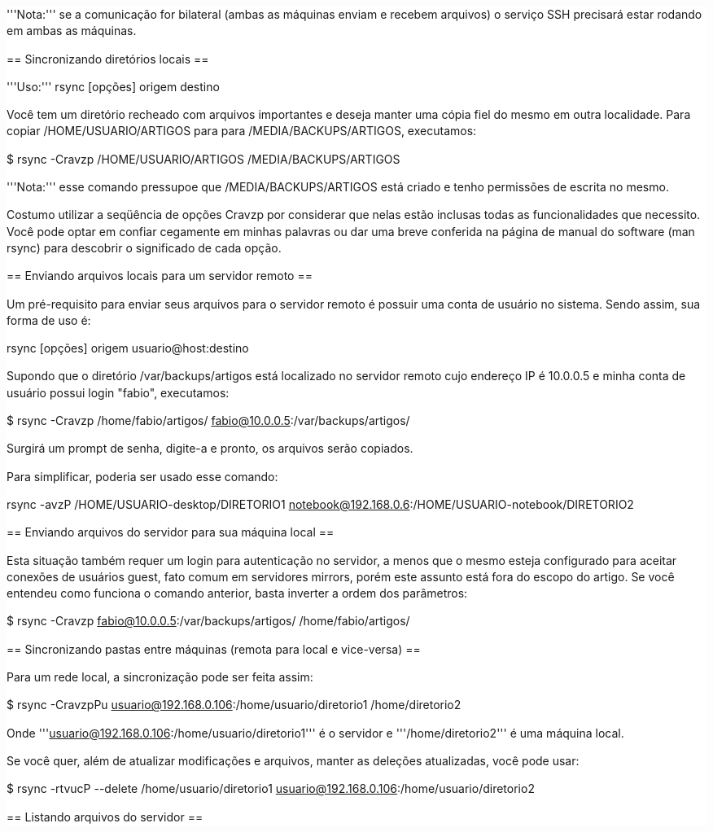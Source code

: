'''Nota:''' se a comunicação for bilateral (ambas as máquinas enviam e recebem arquivos) o serviço SSH precisará estar rodando em ambas as máquinas.

== Sincronizando diretórios locais ==

'''Uso:'''
 rsync [opções] origem destino 

Você tem um diretório recheado com arquivos importantes e deseja manter uma cópia fiel do mesmo em outra localidade. Para copiar /HOME/USUARIO/ARTIGOS para para /MEDIA/BACKUPS/ARTIGOS, executamos: 

  $ rsync -Cravzp /HOME/USUARIO/ARTIGOS /MEDIA/BACKUPS/ARTIGOS

'''Nota:''' esse comando pressupoe que /MEDIA/BACKUPS/ARTIGOS está criado e tenho permissões de escrita no mesmo. 

Costumo utilizar a seqüência de opções Cravzp por considerar que nelas estão inclusas todas as funcionalidades que necessito. Você pode optar em confiar cegamente em minhas palavras ou dar uma breve conferida na página de manual do software (man rsync) para descobrir o significado de cada opção.

== Enviando arquivos locais para um servidor remoto ==

Um pré-requisito para enviar seus arquivos para o servidor remoto é possuir uma conta de usuário no sistema. Sendo assim, sua forma de uso é: 

  rsync [opções] origem usuario@host:destino 

Supondo que o diretório /var/backups/artigos está localizado no servidor remoto cujo endereço IP é 10.0.0.5 e minha conta de usuário possui login "fabio", executamos: 

  $ rsync -Cravzp /home/fabio/artigos/ fabio@10.0.0.5:/var/backups/artigos/ 

Surgirá um prompt de senha, digite-a e pronto, os arquivos serão copiados.

Para simplificar, poderia ser usado esse comando: 

  rsync -avzP /HOME/USUARIO-desktop/DIRETORIO1 notebook@192.168.0.6:/HOME/USUARIO-notebook/DIRETORIO2

== Enviando arquivos do servidor para sua máquina local ==

Esta situação também requer um login para autenticação no servidor, a menos que o mesmo esteja configurado para aceitar conexões de usuários guest, fato comum em servidores mirrors, porém este assunto está fora do escopo do artigo. Se você entendeu como funciona o comando anterior, basta inverter a ordem dos parâmetros: 

  $ rsync -Cravzp fabio@10.0.0.5:/var/backups/artigos/ /home/fabio/artigos/

== Sincronizando pastas entre máquinas (remota para local e vice-versa) == 

Para um rede local, a sincronização pode ser feita assim: 

 $ rsync -CravzpPu usuario@192.168.0.106:/home/usuario/diretorio1 /home/diretorio2

Onde '''usuario@192.168.0.106:/home/usuario/diretorio1''' é o servidor e '''/home/diretorio2''' é uma máquina local.

Se você quer, além de atualizar modificações e arquivos, manter as deleções atualizadas, você pode usar: 

 $ rsync -rtvucP --delete /home/usuario/diretorio1 usuario@192.168.0.106:/home/usuario/diretorio2

== Listando arquivos do servidor ==
